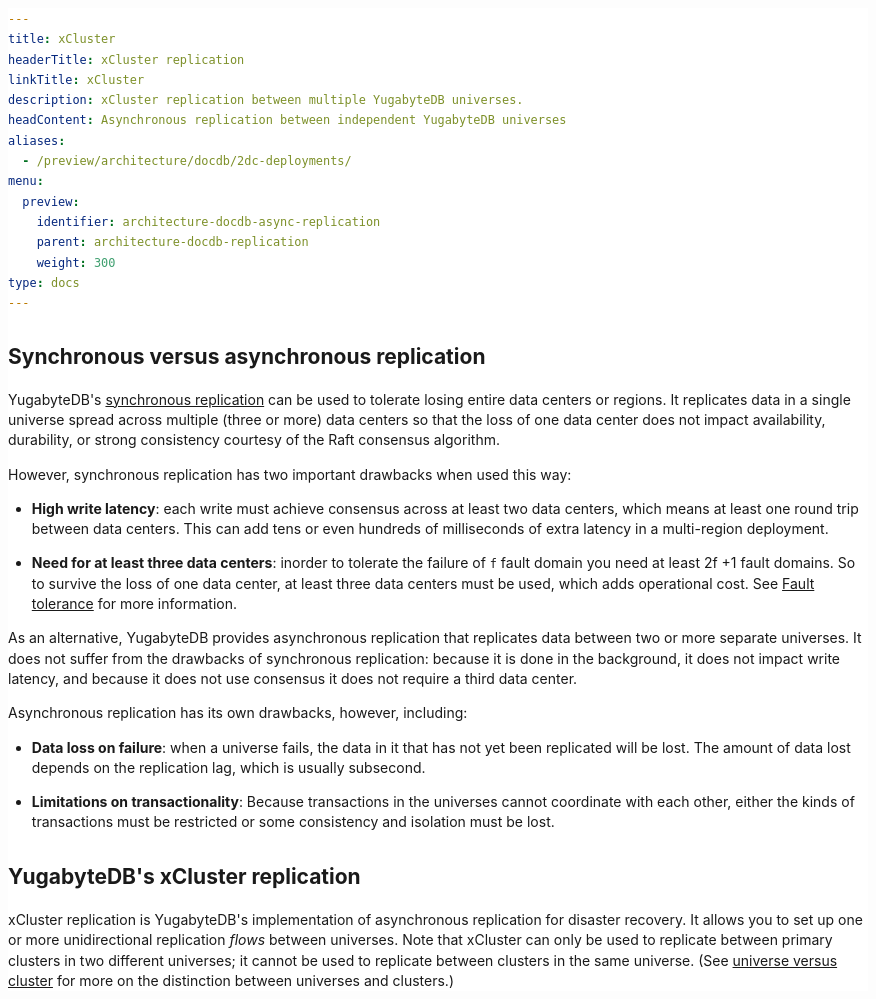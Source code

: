 ```yaml
---
title: xCluster
headerTitle: xCluster replication
linkTitle: xCluster
description: xCluster replication between multiple YugabyteDB universes.
headContent: Asynchronous replication between independent YugabyteDB universes
aliases:
  - /preview/architecture/docdb/2dc-deployments/
menu:
  preview:
    identifier: architecture-docdb-async-replication
    parent: architecture-docdb-replication
    weight: 300
type: docs
---
```


## Synchronous versus asynchronous replication

YugabyteDB's [synchronous replication](../replication/) can be used to tolerate losing entire data centers or regions.  It replicates data in a single universe spread across multiple (three or more) data centers so that the loss of one data center does not impact availability, durability, or strong consistency courtesy of the Raft consensus algorithm.

However, synchronous replication has two important drawbacks when used this way:

- __High write latency__: each write must achieve consensus across at least two data centers, which means at least one round trip between data centers.  This can add tens or even hundreds of milliseconds of extra latency in a multi-region deployment.

- __Need for at least three data centers__: inorder to tolerate the failure of `f` fault domain you need at least 2f +1 fault domains. So to survive the loss of one data center, at least three data centers must be used, which adds operational cost.
See [Fault tolerance](./docdb-replication/replication/#fault-tolerance) for more information.

As an alternative, YugabyteDB provides asynchronous replication that replicates data between two or more separate universes.  It does not suffer from the drawbacks of synchronous replication: because it is done in the background, it does not impact write latency, and because it does not use consensus it does not require a third data center.

Asynchronous replication has its own drawbacks, however, including:

- __Data loss on failure__: when a universe fails, the data in it that has not yet been replicated will be lost.  The amount of data lost depends on the replication lag, which is usually subsecond.

- __Limitations on transactionality__: Because transactions in the universes cannot coordinate with each other, either the kinds of transactions must be restricted or some consistency and isolation must be lost.


## YugabyteDB's xCluster replication

xCluster replication is YugabyteDB's implementation of asynchronous replication for disaster recovery.  It allows you to set up one or more unidirectional replication _flows_ between universes.  Note that xCluster can only be used to replicate between primary clusters in two different universes; it cannot be used to replicate between clusters in the same universe.  (See [universe versus cluster](../../key-concepts/#universe) for more on the distinction between universes and clusters.)
